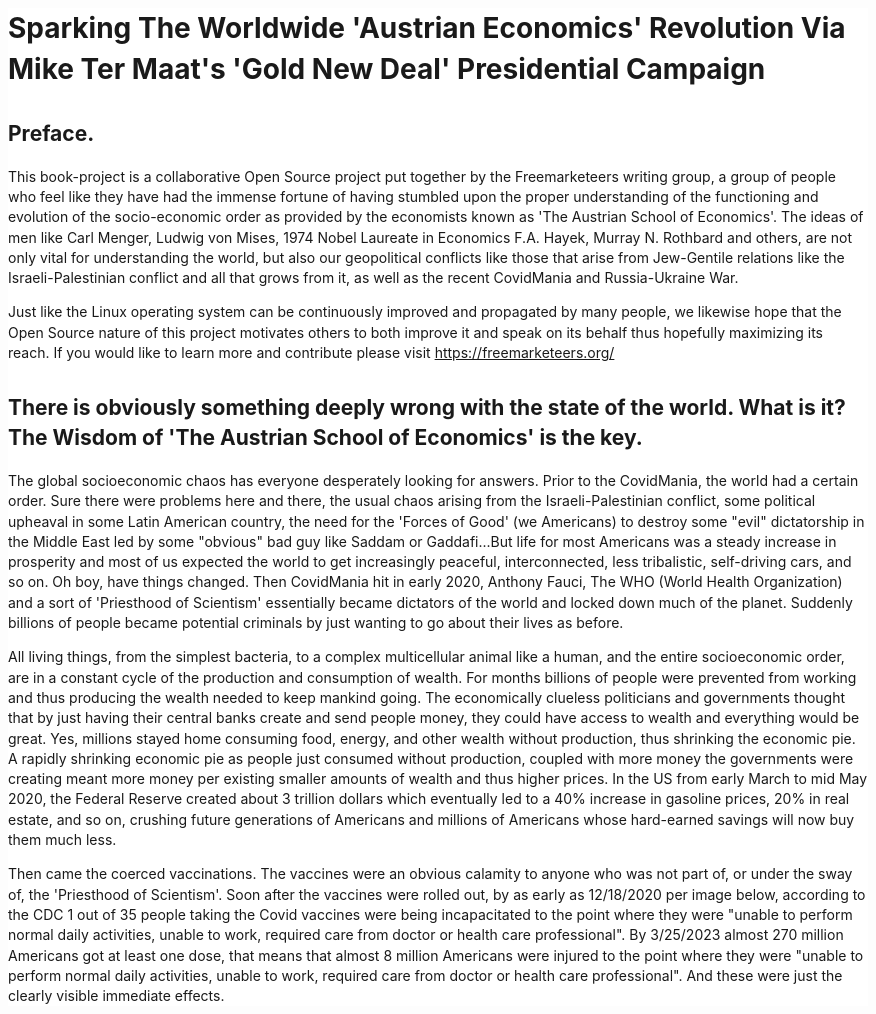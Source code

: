 

# Sparking The Worldwide 'Austrian Economics' Revolution Via Mike Ter Maat's 'Gold New Deal' Presidential Campaign


## Preface.


This book-project is a collaborative Open Source project put together by the Freemarketeers writing group, a group of people who feel like they have had the immense fortune of having stumbled upon the proper understanding of the functioning and evolution of the socio-economic order as provided by the economists known as 'The Austrian School of Economics'. The ideas of men like Carl Menger, Ludwig von Mises, 1974 Nobel Laureate in Economics F.A. Hayek, Murray N. Rothbard and others, are not only vital for understanding the world, but also our geopolitical conflicts like those that arise from Jew-Gentile relations like the Israeli-Palestinian conflict and all that grows from it, as well as the recent CovidMania and Russia-Ukraine War. 

Just like the Linux operating system can be continuously improved and propagated by many people, we likewise hope that the Open Source nature of this project motivates others to both improve it and speak on its behalf thus hopefully maximizing its reach. If you would like to learn more and contribute please visit https://freemarketeers.org/


## There is obviously something deeply wrong with the state of the world. What is it? The Wisdom of 'The Austrian School of Economics' is the key. 

The global socioeconomic chaos has everyone desperately looking for answers. Prior to the CovidMania, the world had a certain order. Sure there were problems here and there, the usual chaos arising from the Israeli-Palestinian conflict, some political upheaval in some Latin American country, the need for the 'Forces of Good' (we Americans) to destroy some "evil" dictatorship in the Middle East led by some "obvious" bad guy like Saddam or Gaddafi...But life for most Americans was a steady increase in prosperity and most of us expected the world to get increasingly peaceful, interconnected, less tribalistic, self-driving cars, and so on. Oh boy, have things changed. Then CovidMania hit in early 2020, Anthony Fauci, The WHO (World Health Organization) and a sort of 'Priesthood of Scientism' essentially became dictators of the world and locked down much of the planet. Suddenly billions of people became potential criminals by just wanting to go about their lives as before. 

All living things, from the simplest bacteria, to a complex multicellular animal like a human, and the entire socioeconomic order, are in a constant cycle of the production and consumption of wealth. For months billions of people were prevented from working and thus producing the wealth needed to keep mankind going. The economically clueless politicians and governments thought that by just having their central banks create and send people money, they could have access to wealth and everything would be great. Yes, millions stayed home consuming food, energy, and other wealth without production, thus shrinking the economic pie. A rapidly shrinking economic pie as people just consumed without production, coupled with more money the governments were creating meant more money per existing smaller amounts of wealth and thus higher prices. In the US from early March to mid May 2020, the Federal Reserve created about 3 trillion dollars which eventually led to a 40% increase in gasoline prices, 20% in real estate, and so on, crushing future generations of Americans and millions of Americans whose hard-earned savings will now buy them much less.

Then came the coerced vaccinations. The vaccines were an obvious calamity to anyone who was not part of, or under the sway of, the 'Priesthood of Scientism'. Soon after the vaccines were rolled out, by as early as 12/18/2020 per image below, according to the CDC 1 out of 35 people taking the Covid vaccines were being incapacitated to the point where they were "unable to perform normal daily activities, unable to work, required care from doctor or health care professional". By 3/25/2023 almost 270 million Americans got at least one dose, that means that almost 8 million Americans were injured to the point where they were "unable to perform normal daily activities, unable to work, required care from doctor or health care professional". And these were just the clearly visible immediate effects. 
